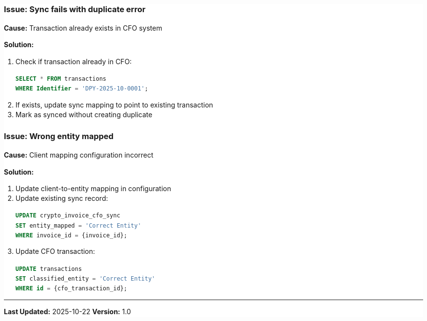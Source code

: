 ### Issue: Sync fails with duplicate error

**Cause:** Transaction already exists in CFO system

**Solution:**
1. Check if transaction already in CFO:
   ```sql
   SELECT * FROM transactions
   WHERE Identifier = 'DPY-2025-10-0001';
   ```
2. If exists, update sync mapping to point to existing transaction
3. Mark as synced without creating duplicate

### Issue: Wrong entity mapped

**Cause:** Client mapping configuration incorrect

**Solution:**
1. Update client-to-entity mapping in configuration
2. Update existing sync record:
   ```sql
   UPDATE crypto_invoice_cfo_sync
   SET entity_mapped = 'Correct Entity'
   WHERE invoice_id = {invoice_id};
   ```
3. Update CFO transaction:
   ```sql
   UPDATE transactions
   SET classified_entity = 'Correct Entity'
   WHERE id = {cfo_transaction_id};
   ```

---

**Last Updated:** 2025-10-22
**Version:** 1.0
